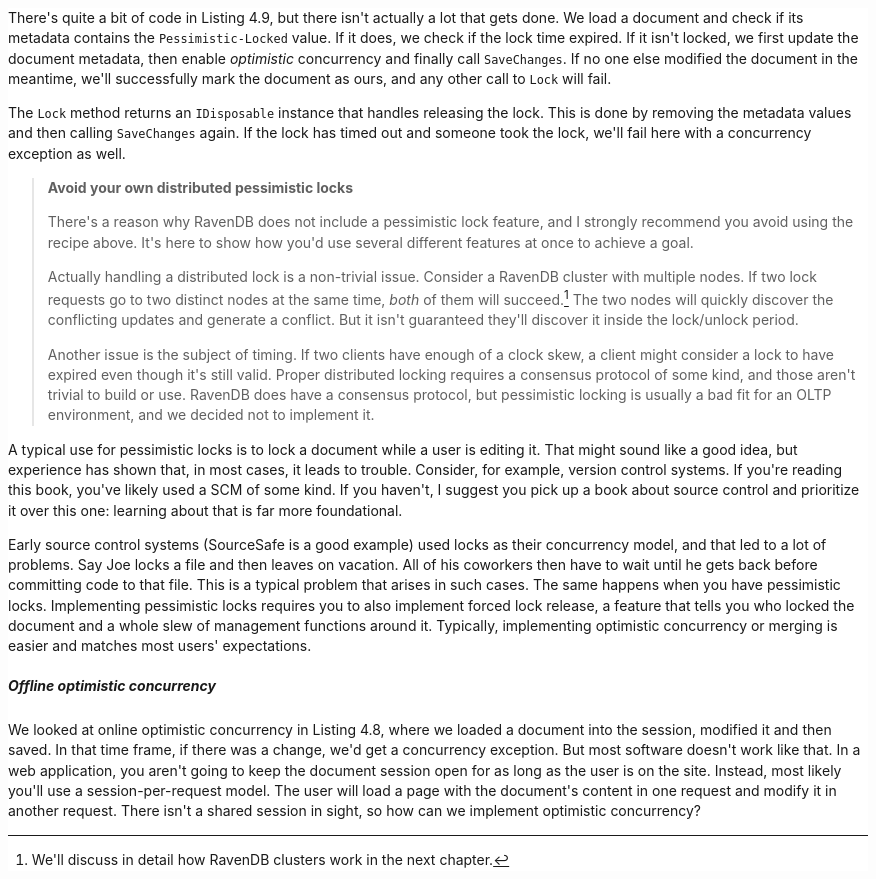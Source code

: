 There's quite a bit of code in Listing 4.9, but there isn't actually a lot that gets done. We load a document and check if its metadata contains the
`Pessimistic-Locked` value. If it does, we check if the lock time  expired. If it isn't locked, we first update the document metadata,
then enable _optimistic_ concurrency and finally call `SaveChanges`. If no one else modified the document in the meantime, we'll successfully mark the 
document as ours, and any other call to `Lock` will fail.

The `Lock` method returns an `IDisposable` instance that handles releasing the lock. This is done by removing the metadata values and then calling 
`SaveChanges` again. If the lock has timed out and someone took the lock, we'll fail here with a concurrency exception as well.

> **Avoid your own distributed pessimistic locks**
>
> There's a reason why RavenDB does not include a pessimistic lock feature, and I strongly recommend you avoid using the recipe above. It's here 
> to show how you'd use several different features at once to achieve a goal. 
>
> Actually handling a distributed lock is a non-trivial issue. Consider a RavenDB cluster with multiple nodes. If two lock requests go to two
> distinct nodes at the same time, _both_ of them will succeed.[^1] The two nodes
> will quickly discover the conflicting updates and generate a conflict. But it isn't guaranteed they'll discover it inside
> the lock/unlock period. 
> 
> Another issue is the subject of timing. If two clients have enough of a clock skew, a client might consider a lock to have expired even though it's still
> valid. Proper distributed locking requires a consensus protocol of some kind, and those aren't trivial to build or use. RavenDB does have a consensus protocol,
> but pessimistic locking is usually a bad fit for an OLTP environment, and we decided not to implement it.

A typical use for pessimistic locks is to lock a document while a user is editing it. That might sound like a good idea, but experience has shown that, 
in most cases, it leads to trouble. Consider, for example, version control systems. If you're reading this book, you've likely used a SCM of
some kind. If you haven't, I suggest you pick up a book about source control and prioritize it over this one: learning about that is far more foundational.

Early source control systems (SourceSafe is a good example) used locks as their concurrency model, and that led to a lot of problems. Say Joe locks
a file and then leaves on vacation. All of his coworkers then have to wait until he gets back before committing code to that  file. This is a typical problem that arises in such cases. The same happens when you have pessimistic locks.
Implementing pessimistic locks requires you to also implement forced lock release, a feature that tells you who locked the document and a whole slew of management
functions around it. Typically, implementing optimistic concurrency or merging is easier and matches most users' expectations.

##### Offline optimistic concurrency

We looked at online optimistic concurrency in Listing 4.8, where we loaded a document into the session, modified it and then saved. In that time frame, if 
there was a change, we'd get a concurrency exception. But most software doesn't work like that. In a web application, you aren't going to keep the 
document session open for as long as the user is on the site. Instead, most likely you'll use a session-per-request model. The user will load a page with the document's content in one request and modify it in another request. There isn't a shared session in sight, so how can we implement optimistic
concurrency?


[Advanced Client API]: #advanced-client-api
[^1]: We'll discuss in detail how RavenDB clusters work in the next chapter.
[^2]: And this should be a very rare thing indeed.
[^3]: The [Fiddler web proxy](https://www.telerik.com/fiddler) is a great debugging tool in general, and is 
[^4]: TCP slow start can be a killer on benchmarks.
[^5]: In fact, it's likely that a database cluster will be used on a set of machines.
[^6]: We'll cover this technique when we discuss MapReduce indexes in Chapter 11.
[^7]: The behavior on the JVM is the same. Other clients environment have different policies.
[^8]: This is possible because we are using a synchronous session and queries. If we were using async queries, we'll need to use `RavenQuery.Load<Customer>` in the Linq 
[^9]: See "Transaction atomicity and replication" in Chapter 6.
[^10]: See "Versioned Subscriptions" in the next chapter.
[^11]: I don't like the name, but we couldn't come up with anything better.
[^12]: Although you shouldn't probably use that in real production code.